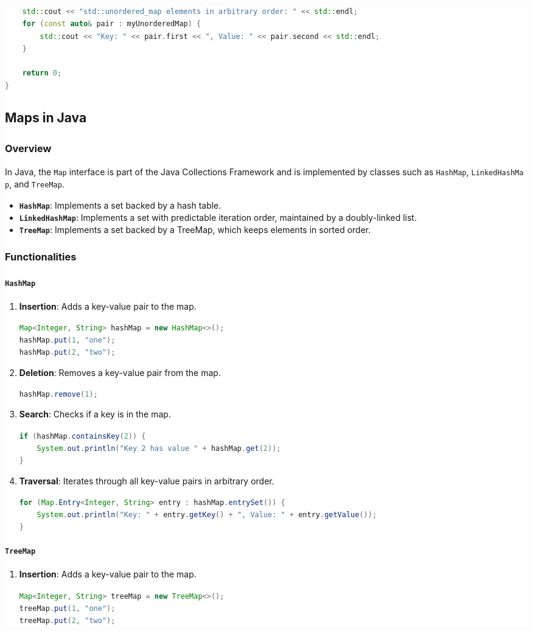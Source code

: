 ```cpp
    std::cout << "std::unordered_map elements in arbitrary order: " << std::endl;
    for (const auto& pair : myUnorderedMap) {
        std::cout << "Key: " << pair.first << ", Value: " << pair.second << std::endl;
    }

    return 0;
}
```

## Maps in Java

### Overview

In Java, the `Map` interface is part of the Java Collections Framework and is implemented by classes such as `HashMap`, `LinkedHashMap`, and `TreeMap`.

- **`HashMap`**: Implements a set backed by a hash table.
- **`LinkedHashMap`**: Implements a set with predictable iteration order, maintained by a doubly-linked list.
- **`TreeMap`**: Implements a set backed by a TreeMap, which keeps elements in sorted order.

### Functionalities

#### `HashMap`

1. **Insertion**: Adds a key-value pair to the map.
   ```java
   Map<Integer, String> hashMap = new HashMap<>();
   hashMap.put(1, "one");
   hashMap.put(2, "two");
   ```

2. **Deletion**: Removes a key-value pair from the map.
   ```java
   hashMap.remove(1);
   ```

3. **Search**: Checks if a key is in the map.
   ```java
   if (hashMap.containsKey(2)) {
       System.out.println("Key 2 has value " + hashMap.get(2));
   }
   ```

4. **Traversal**: Iterates through all key-value pairs in arbitrary order.
   ```java
   for (Map.Entry<Integer, String> entry : hashMap.entrySet()) {
       System.out.println("Key: " + entry.getKey() + ", Value: " + entry.getValue());
   }
   ```

#### `TreeMap`

1. **Insertion**: Adds a key-value pair to the map.
   ```java
   Map<Integer, String> treeMap = new TreeMap<>();
   treeMap.put(1, "one");
   treeMap.put(2, "two");
   ```
